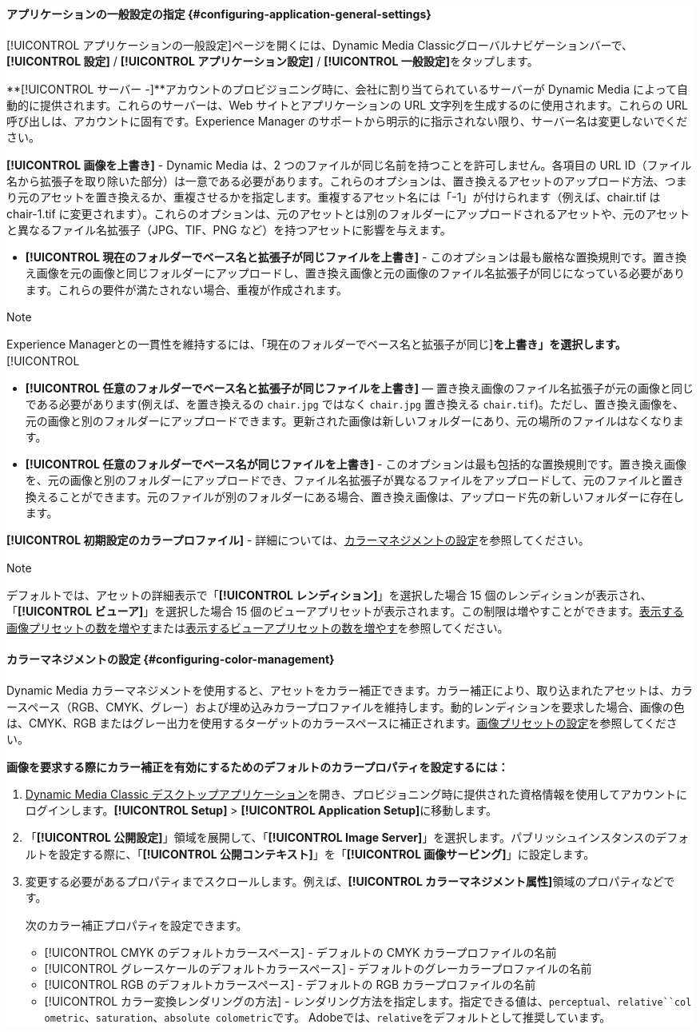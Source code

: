 #### アプリケーションの一般設定の指定 {#configuring-application-general-settings}

[!UICONTROL アプリケーションの一般設定]ページを開くには、Dynamic Media Classicグローバルナビゲーションバーで、**[!UICONTROL 設定]** / **[!UICONTROL アプリケーション設定]** / **[!UICONTROL 一般設定]**&#x200B;をタップします。

**[!UICONTROL サーバー -]**アカウントのプロビジョニング時に、会社に割り当てられているサーバーが Dynamic Media によって自動的に提供されます。これらのサーバーは、Web サイトとアプリケーションの URL 文字列を生成するのに使用されます。これらの URL 呼び出しは、アカウントに固有です。Experience Manager のサポートから明示的に指示されない限り、サーバー名は変更しないでください。


**[!UICONTROL 画像を上書き]** - Dynamic Media は、2 つのファイルが同じ名前を持つことを許可しません。各項目の URL ID（ファイル名から拡張子を取り除いた部分）は一意である必要があります。これらのオプションは、置き換えるアセットのアップロード方法、つまり元のアセットを置き換えるか、重複させるかを指定します。重複するアセット名には「-1」が付けられます（例えば、chair.tif は chair-1.tif に変更されます）。これらのオプションは、元のアセットとは別のフォルダーにアップロードされるアセットや、元のアセットと異なるファイル名拡張子（JPG、TIF、PNG など）を持つアセットに影響を与えます。

* **[!UICONTROL 現在のフォルダーでベース名と拡張子が同じファイルを上書き]** - このオプションは最も厳格な置換規則です。置き換え画像を元の画像と同じフォルダーにアップロードし、置き換え画像と元の画像のファイル名拡張子が同じになっている必要があります。これらの要件が満たされない場合、重複が作成されます。

>[!NOTE]
>
>Experience Managerとの一貫性を維持するには、「現在のフォルダーでベース名と拡張子が同じ&#x200B;]**を上書き」を選択します。**[!UICONTROL 

* **[!UICONTROL 任意のフォルダーでベース名と拡張子が同じファイルを上書き]**  — 置き換え画像のファイル名拡張子が元の画像と同じである必要があります(例えば、を置き換えるの `chair.jpg` ではなく `chair.jpg` 置き換える `chair.tif`)。ただし、置き換え画像を、元の画像と別のフォルダーにアップロードできます。更新された画像は新しいフォルダーにあり、元の場所のファイルはなくなります。

* **[!UICONTROL 任意のフォルダーでベース名が同じファイルを上書き]** - このオプションは最も包括的な置換規則です。置き換え画像を、元の画像と別のフォルダーにアップロードでき、ファイル名拡張子が異なるファイルをアップロードして、元のファイルと置き換えることができます。元のファイルが別のフォルダーにある場合、置き換え画像は、アップロード先の新しいフォルダーに存在します。

**[!UICONTROL 初期設定のカラープロファイル]** - 詳細については、[カラーマネジメントの設定](#configuring-color-management)を参照してください。

>[!NOTE]
>
>デフォルトでは、アセットの詳細表示で「**[!UICONTROL レンディション]**」を選択した場合 15 個のレンディションが表示され、「**[!UICONTROL ビューア]**」を選択した場合 15 個のビューアプリセットが表示されます。この制限は増やすことができます。[表示する画像プリセットの数を増やす](managing-image-presets.md#increasing-or-decreasing-the-number-of-image-presets-that-display)または[表示するビューアプリセットの数を増やす](managing-viewer-presets.md#increasing-the-number-of-viewer-presets-that-display)を参照してください。

#### カラーマネジメントの設定 {#configuring-color-management}

Dynamic Media カラーマネジメントを使用すると、アセットをカラー補正できます。カラー補正により、取り込まれたアセットは、カラースペース（RGB、CMYK、グレー）および埋め込みカラープロファイルを維持します。動的レンディションを要求した場合、画像の色は、CMYK、RGB またはグレー出力を使用するターゲットのカラースペースに補正されます。[画像プリセットの設定](managing-image-presets.md)を参照してください。

**画像を要求する際にカラー補正を有効にするためのデフォルトのカラープロパティを設定するには：**

1. [Dynamic Media Classic デスクトップアプリケーション](https://experienceleague.adobe.com/docs/dynamic-media-classic/using/getting-started/signing-out.html#getting-started)を開き、プロビジョニング時に提供された資格情報を使用してアカウントにログインします。**[!UICONTROL Setup]** > **[!UICONTROL Application Setup]**&#x200B;に移動します。
1. 「**[!UICONTROL 公開設定]**」領域を展開して、「**[!UICONTROL Image Server]**」を選択します。パブリッシュインスタンスのデフォルトを設定する際に、「**[!UICONTROL 公開コンテキスト]**」を「**[!UICONTROL 画像サービング]**」に設定します。
1. 変更する必要があるプロパティまでスクロールします。例えば、**[!UICONTROL カラーマネジメント属性]**&#x200B;領域のプロパティなどです。

   次のカラー補正プロパティを設定できます。

   * [!UICONTROL CMYK のデフォルトカラースペース] - デフォルトの CMYK カラープロファイルの名前
   * [!UICONTROL グレースケールのデフォルトカラースペース] - デフォルトのグレーカラープロファイルの名前
   * [!UICONTROL RGB のデフォルトカラースペース] - デフォルトの RGB カラープロファイルの名前
   * [!UICONTROL カラー変換レンダリングの方法] - レンダリング方法を指定します。指定できる値は、`perceptual`、`relative``colometric`、`saturation`、`absolute colometric`です。 Adobeでは、`relative`をデフォルトとして推奨しています。
